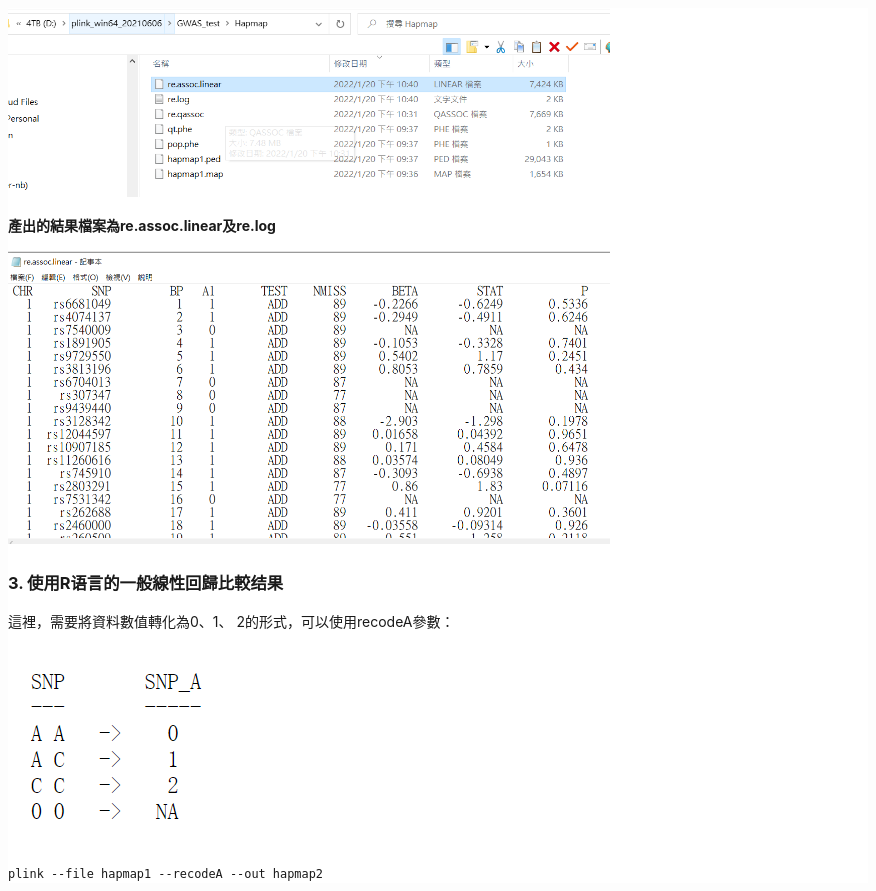 ![Enter image alt description](Images/Ogj_Image_113.png)

**產出的結果檔案為re.assoc.linear及re.log**

![Enter image alt description](Images/CEH_Image_114.png)

### **3. 使用R语言的一般線性回歸比較结果**

這裡，需要將資料數值轉化為0、1、 2的形式，可以使用recodeA參數：

![Enter image alt description](Images/i9N_Image_115.png)

```
plink --file hapmap1 --recodeA --out hapmap2
```